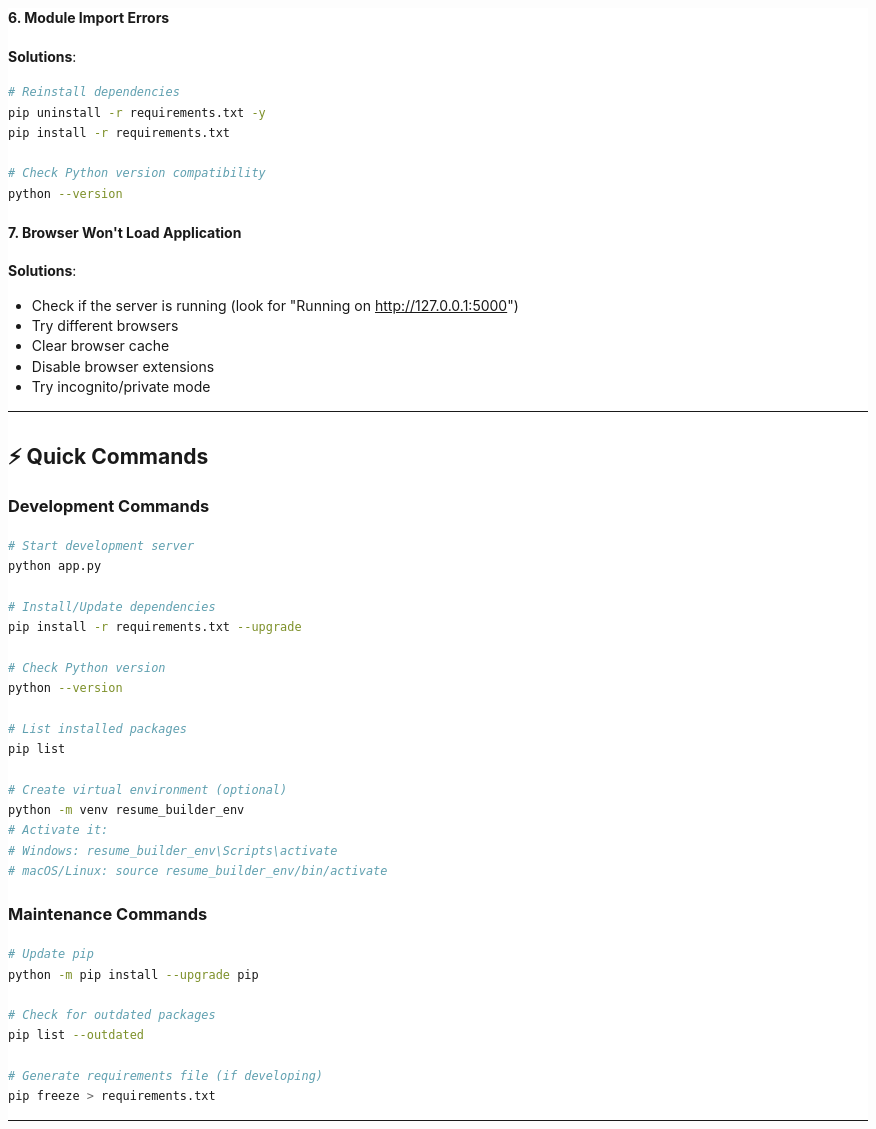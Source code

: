 #### 6. Module Import Errors

**Solutions**:
```bash
# Reinstall dependencies
pip uninstall -r requirements.txt -y
pip install -r requirements.txt

# Check Python version compatibility
python --version
```

#### 7. Browser Won't Load Application

**Solutions**:
- Check if the server is running (look for "Running on http://127.0.0.1:5000")
- Try different browsers
- Clear browser cache
- Disable browser extensions
- Try incognito/private mode

---

## ⚡ Quick Commands

### Development Commands
```bash
# Start development server
python app.py

# Install/Update dependencies
pip install -r requirements.txt --upgrade

# Check Python version
python --version

# List installed packages
pip list

# Create virtual environment (optional)
python -m venv resume_builder_env
# Activate it:
# Windows: resume_builder_env\Scripts\activate
# macOS/Linux: source resume_builder_env/bin/activate
```

### Maintenance Commands
```bash
# Update pip
python -m pip install --upgrade pip

# Check for outdated packages
pip list --outdated

# Generate requirements file (if developing)
pip freeze > requirements.txt
```

---